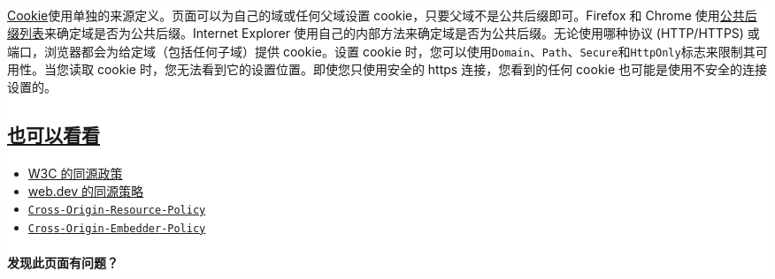 [Cookie](https://developer.mozilla.org/en-US/docs/Glossary/Cookie)使用单独的来源定义。页面可以为自己的域或任何父域设置 cookie，只要父域不是公共后缀即可。Firefox 和 Chrome 使用[公共后缀列表](https://publicsuffix.org/)来确定域是否为公共后缀。Internet Explorer 使用自己的内部方法来确定域是否为公共后缀。无论使用哪种协议 (HTTP/HTTPS) 或端口，浏览器都会为给定域（包括任何子域）提供 cookie。设置 cookie 时，您可以使用`Domain`、`Path`、`Secure`和`HttpOnly`标志来限制其可用性。当您读取 cookie 时，您无法看到它的设置位置。即使您只使用安全的 https 连接，您看到的任何 cookie 也可能是使用不安全的连接设置的。

## [也可以看看](https://developer.mozilla.org/en-US/docs/Web/Security/Same-origin_policy#see_also)

- [W3C 的同源政策](https://www.w3.org/Security/wiki/Same_Origin_Policy)
- [web.dev 的同源策略](https://web.dev/secure/same-origin-policy)
- [`Cross-Origin-Resource-Policy`](https://developer.mozilla.org/en-US/docs/Web/HTTP/Headers/Cross-Origin-Resource-Policy)
- [`Cross-Origin-Embedder-Policy`](https://developer.mozilla.org/en-US/docs/Web/HTTP/Headers/Cross-Origin-Embedder-Policy)

#### 发现此页面有问题？
